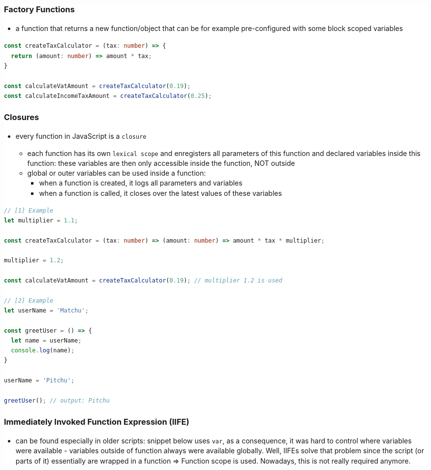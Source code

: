### Factory Functions

- a function that returns a new function/object that can be for example pre-configured with some block scoped variables

```TypeScript
const createTaxCalculator = (tax: number) => {
  return (amount: number) => amount * tax;
}

const calculateVatAmount = createTaxCalculator(0.19);
const calculateIncomeTaxAmount = createTaxCalculator(0.25);
```

### Closures

- every function in JavaScript is a `closure`

  - each function has its own `lexical scope` and enregisters all parameters of this function and declared variables inside this function: these variables are then only accessible inside the function, NOT outside
  - global or outer variables can be used inside a function:
    - when a function is created, it logs all parameters and variables
    - when a function is called, it closes over the latest values of these variables

```TypeScript
// [1] Example
let multiplier = 1.1;

const createTaxCalculator = (tax: number) => (amount: number) => amount * tax * multiplier;

multiplier = 1.2;

const calculateVatAmount = createTaxCalculator(0.19); // multiplier 1.2 is used

// [2] Example
let userName = 'Matchu';

const greetUser = () => {
  let name = userName;
  console.log(name);
}

userName = 'Pitchu';

greetUser(); // output: Pitchu
```

### Immediately Invoked Function Expression (IIFE)

- can be found especially in older scripts: snippet below uses `var`, as a consequence, it was hard to control where variables were available - variables outside of function always were available globally. Well, IIFEs solve that problem since the script (or parts of it) essentially are wrapped in a function => Function scope is used. Nowadays, this is not really required anymore.
